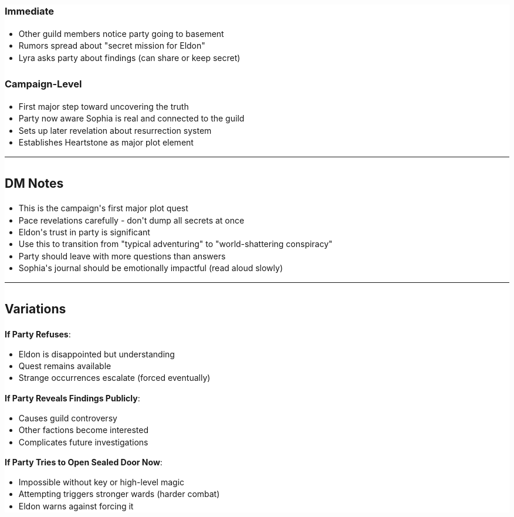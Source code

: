 ### Immediate
- Other guild members notice party going to basement
- Rumors spread about "secret mission for Eldon"
- Lyra asks party about findings (can share or keep secret)

### Campaign-Level
- First major step toward uncovering the truth
- Party now aware Sophia is real and connected to the guild
- Sets up later revelation about resurrection system
- Establishes Heartstone as major plot element

---

## DM Notes

- This is the campaign's first major plot quest
- Pace revelations carefully - don't dump all secrets at once
- Eldon's trust in party is significant
- Use this to transition from "typical adventuring" to "world-shattering conspiracy"
- Party should leave with more questions than answers
- Sophia's journal should be emotionally impactful (read aloud slowly)

---

## Variations

**If Party Refuses**:
- Eldon is disappointed but understanding
- Quest remains available
- Strange occurrences escalate (forced eventually)

**If Party Reveals Findings Publicly**:
- Causes guild controversy
- Other factions become interested
- Complicates future investigations

**If Party Tries to Open Sealed Door Now**:
- Impossible without key or high-level magic
- Attempting triggers stronger wards (harder combat)
- Eldon warns against forcing it